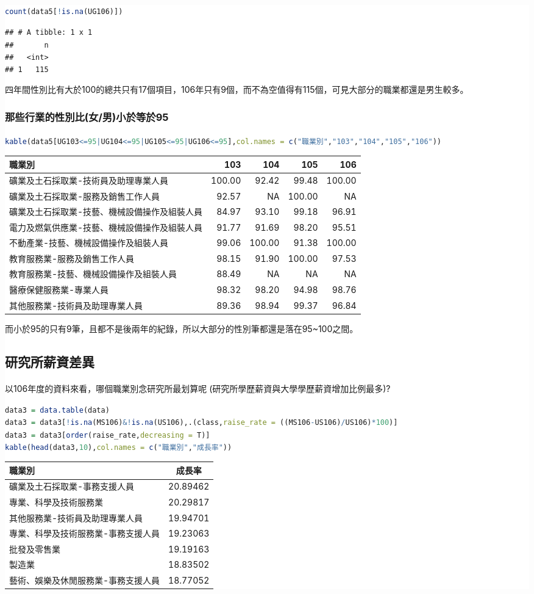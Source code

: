 ``` r
count(data5[!is.na(UG106)])
```

    ## # A tibble: 1 x 1
    ##       n
    ##   <int>
    ## 1   115

四年間性別比有大於100的總共只有17個項目，106年只有9個，而不為空值得有115個，可見大部分的職業都還是男生較多。

### 那些行業的性別比(女/男)小於等於95

``` r
kable(data5[UG103<=95|UG104<=95|UG105<=95|UG106<=95],col.names = c("職業別","103","104","105","106"))
```

| 職業別                     |    103 |    104 |    105 |    106 |
| :---------------------- | -----: | -----: | -----: | -----: |
| 礦業及土石採取業-技術員及助理專業人員     | 100.00 |  92.42 |  99.48 | 100.00 |
| 礦業及土石採取業-服務及銷售工作人員      |  92.57 |     NA | 100.00 |     NA |
| 礦業及土石採取業-技藝、機械設備操作及組裝人員 |  84.97 |  93.10 |  99.18 |  96.91 |
| 電力及燃氣供應業-技藝、機械設備操作及組裝人員 |  91.77 |  91.69 |  98.20 |  95.51 |
| 不動產業-技藝、機械設備操作及組裝人員     |  99.06 | 100.00 |  91.38 | 100.00 |
| 教育服務業-服務及銷售工作人員         |  98.15 |  91.90 | 100.00 |  97.53 |
| 教育服務業-技藝、機械設備操作及組裝人員    |  88.49 |     NA |     NA |     NA |
| 醫療保健服務業-專業人員            |  98.32 |  98.20 |  94.98 |  98.76 |
| 其他服務業-技術員及助理專業人員        |  89.36 |  98.94 |  99.37 |  96.84 |

而小於95的只有9筆，且都不是後兩年的紀錄，所以大部分的性別筆都還是落在95\~100之間。

## 研究所薪資差異

以106年度的資料來看，哪個職業別念研究所最划算呢 (研究所學歷薪資與大學學歷薪資增加比例最多)?

``` r
data3 = data.table(data)
data3 = data3[!is.na(MS106)&!is.na(US106),.(class,raise_rate = ((MS106-US106)/US106)*100)]
data3 = data3[order(raise_rate,decreasing = T)]
kable(head(data3,10),col.names = c("職業別","成長率"))
```

| 職業別                |   成長率    |
| :----------------- | :------: |
| 礦業及土石採取業-事務支援人員    | 20.89462 |
| 專業、科學及技術服務業        | 20.29817 |
| 其他服務業-技術員及助理專業人員   | 19.94701 |
| 專業、科學及技術服務業-事務支援人員 | 19.23063 |
| 批發及零售業             | 19.19163 |
| 製造業                | 18.83502 |
| 藝術、娛樂及休閒服務業-事務支援人員 | 18.77052 |